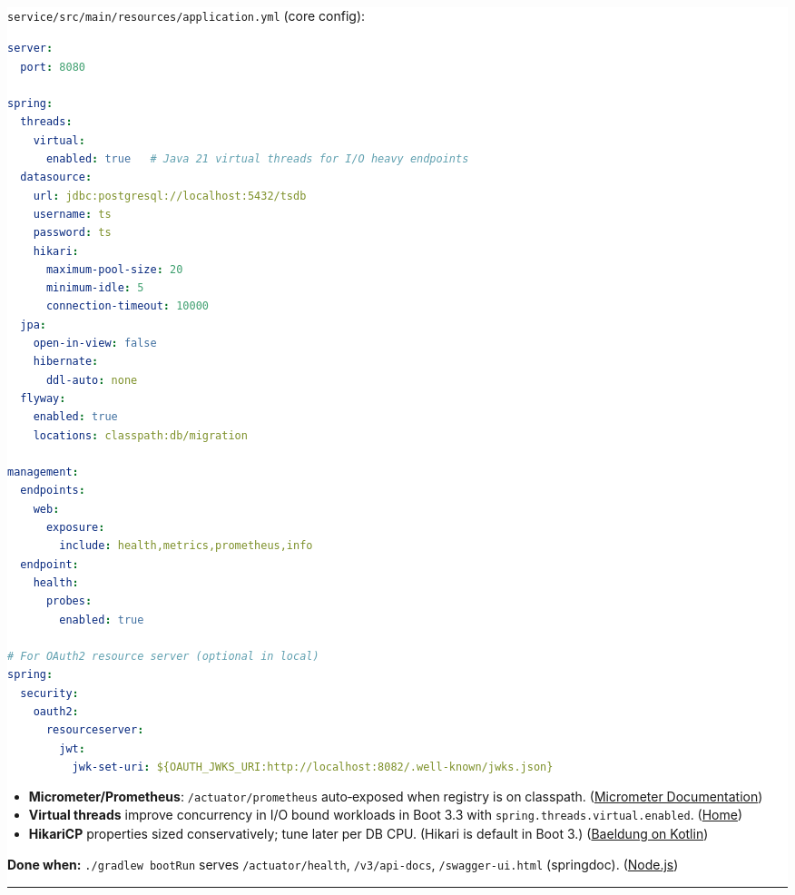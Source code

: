 `service/src/main/resources/application.yml` (core config):

```yaml
server:
  port: 8080

spring:
  threads:
    virtual:
      enabled: true   # Java 21 virtual threads for I/O heavy endpoints
  datasource:
    url: jdbc:postgresql://localhost:5432/tsdb
    username: ts
    password: ts
    hikari:
      maximum-pool-size: 20
      minimum-idle: 5
      connection-timeout: 10000
  jpa:
    open-in-view: false
    hibernate:
      ddl-auto: none
  flyway:
    enabled: true
    locations: classpath:db/migration

management:
  endpoints:
    web:
      exposure:
        include: health,metrics,prometheus,info
  endpoint:
    health:
      probes:
        enabled: true

# For OAuth2 resource server (optional in local)
spring:
  security:
    oauth2:
      resourceserver:
        jwt:
          jwk-set-uri: ${OAUTH_JWKS_URI:http://localhost:8082/.well-known/jwks.json}
```

* **Micrometer/Prometheus**: `/actuator/prometheus` auto‑exposed when registry is on classpath. ([Micrometer Documentation][4])
* **Virtual threads** improve concurrency in I/O bound workloads in Boot 3.3 with `spring.threads.virtual.enabled`. ([Home][5])
* **HikariCP** properties sized conservatively; tune later per DB CPU. (Hikari is default in Boot 3.) ([Baeldung on Kotlin][6])

**Done when:** `./gradlew bootRun` serves `/actuator/health`, `/v3/api-docs`, `/swagger-ui.html` (springdoc). ([Node.js][7])

---

[1]: https://www.oracle.com/java/technologies/java-se-support-roadmap.html?utm_source=chatgpt.com "Java SE Support Roadmap"
[2]: https://developer.mozilla.org/en-US/blog/securing-apis-express-rate-limit-and-slow-down/?utm_source=chatgpt.com "Securing APIs: Express rate limit and slow down - MDN"
[3]: https://docs.spring.io/spring-boot/reference/actuator/metrics.html?utm_source=chatgpt.com "Metrics :: Spring Boot"
[4]: https://docs.micrometer.io/micrometer/reference/implementations/prometheus.html?utm_source=chatgpt.com "Micrometer Prometheus"
[5]: https://docs.spring.io/spring-boot/reference/features/task-execution-and-scheduling.html?utm_source=chatgpt.com "Task Execution and Scheduling :: Spring Boot"
[6]: https://www.baeldung.com/spring-boot-hikari?utm_source=chatgpt.com "Configuring a Hikari Connection Pool with Spring Boot"
[7]: https://nodejs.org/en/blog/announcements/v22-release-announce?utm_source=chatgpt.com "Node.js v22"
[8]: https://java.testcontainers.org/modules/databases/postgres/?utm_source=chatgpt.com "Postgres Module - Testcontainers for Java"
[9]: https://docs.spring.io/spring-boot/documentation.html?utm_source=chatgpt.com "Documentation Overview :: Spring Boot"
[10]: https://www.javadoc.io/doc/com.fasterxml.jackson.dataformat/jackson-dataformat-csv/2.5.3/com/fasterxml/jackson/dataformat/csv/CsvSchema.html?utm_source=chatgpt.com "CsvSchema (Jackson-dataformat-CSV 2.5.3 API)"
[11]: https://resilience4j.readme.io/docs/getting-started-3?utm_source=chatgpt.com "Getting Started"
[12]: https://springdoc.org/?utm_source=chatgpt.com "OpenAPI 3 Library for spring-boot"
[13]: https://owasp.org/Top10/?utm_source=chatgpt.com "OWASP Top 10:2021"
[14]: https://cheatsheetseries.owasp.org/cheatsheets/REST_Security_Cheat_Sheet.html?utm_source=chatgpt.com "REST Security - OWASP Cheat Sheet Series"
[15]: https://docs.spring.io/spring-framework/docs/current/javadoc-api/org/springframework/web/filter/ShallowEtagHeaderFilter.html?utm_source=chatgpt.com "Class ShallowEtagHeaderFilter"
[16]: https://docs.aws.amazon.com/waf/latest/developerguide/ddos-overview.html?utm_source=chatgpt.com "How AWS Shield and Shield Advanced work"
[17]: https://cheatsheetseries.owasp.org/cheatsheets/Authentication_Cheat_Sheet.html?utm_source=chatgpt.com "Authentication - OWASP Cheat Sheet Series"
[18]: https://github.com/pinojs/pino-http?utm_source=chatgpt.com "pinojs/pino-http: 🌲 high-speed HTTP logger for Node.js"
[19]: https://opentelemetry.io/docs/languages/java/getting-started/?utm_source=chatgpt.com "Getting Started by Example"
[20]: https://docs.aws.amazon.com/AmazonS3/latest/userguide/using-presigned-url.html?utm_source=chatgpt.com "Download and upload objects with presigned URLs"
[21]: https://docs.spring.io/spring-framework/reference/integration/scheduling.html?utm_source=chatgpt.com "Task Execution and Scheduling :: Spring Framework"
[22]: https://testcontainers.com/guides/getting-started-with-testcontainers-for-java/?utm_source=chatgpt.com "Getting started with Testcontainers for Java"
[23]: https://en.wikipedia.org/wiki/HTTP_ETag?utm_source=chatgpt.com "HTTP ETag"
[24]: https://github.com/open-telemetry/opentelemetry-java-instrumentation?utm_source=chatgpt.com "open-telemetry/opentelemetry-java-instrumentation"
[25]: https://opentelemetry.io/docs/languages/js/getting-started/nodejs/?utm_source=chatgpt.com "Node.js"
[26]: https://apisecurity.io/encyclopedia/content/owasp-api-security-top-10-cheat-sheet-a4.pdf?utm_source=chatgpt.com "OWASP API Security Top 10"
[27]: https://docs.opensearch.org/latest/query-dsl/full-text/multi-match/?utm_source=chatgpt.com "Multi-match queries"